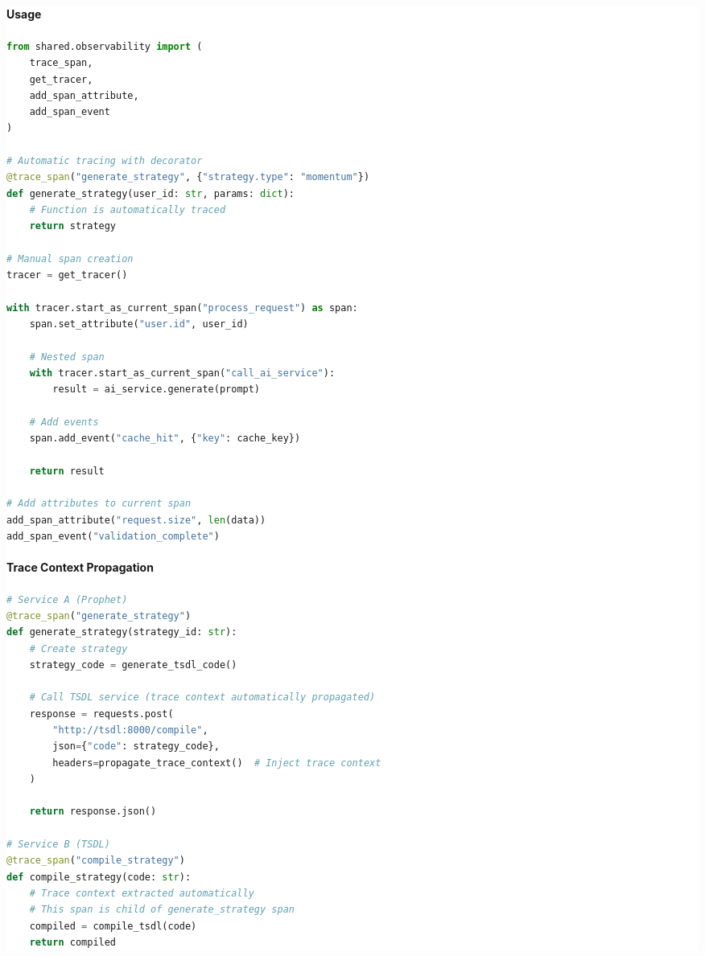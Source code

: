
#### Usage
```python
from shared.observability import (
    trace_span,
    get_tracer,
    add_span_attribute,
    add_span_event
)

# Automatic tracing with decorator
@trace_span("generate_strategy", {"strategy.type": "momentum"})
def generate_strategy(user_id: str, params: dict):
    # Function is automatically traced
    return strategy

# Manual span creation
tracer = get_tracer()

with tracer.start_as_current_span("process_request") as span:
    span.set_attribute("user.id", user_id)
    
    # Nested span
    with tracer.start_as_current_span("call_ai_service"):
        result = ai_service.generate(prompt)
    
    # Add events
    span.add_event("cache_hit", {"key": cache_key})
    
    return result

# Add attributes to current span
add_span_attribute("request.size", len(data))
add_span_event("validation_complete")
```

#### Trace Context Propagation
```python
# Service A (Prophet)
@trace_span("generate_strategy")
def generate_strategy(strategy_id: str):
    # Create strategy
    strategy_code = generate_tsdl_code()
    
    # Call TSDL service (trace context automatically propagated)
    response = requests.post(
        "http://tsdl:8000/compile",
        json={"code": strategy_code},
        headers=propagate_trace_context()  # Inject trace context
    )
    
    return response.json()

# Service B (TSDL)
@trace_span("compile_strategy")
def compile_strategy(code: str):
    # Trace context extracted automatically
    # This span is child of generate_strategy span
    compiled = compile_tsdl(code)
    return compiled
```
